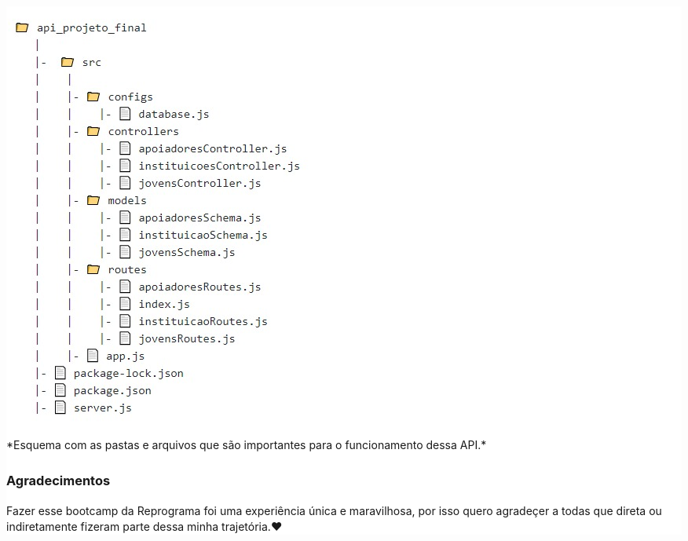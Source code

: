 <p align="left"><img src="img/pastas.jpg"/></p>
*Esquema com as pastas e arquivos que são importantes para o funcionamento dessa API.*

### Agradecimentos ###
Fazer esse bootcamp da Reprograma foi uma experiência única e maravilhosa, por isso quero agradeçer a todas que direta ou indiretamente fizeram parte dessa minha trajetória.:heart:
